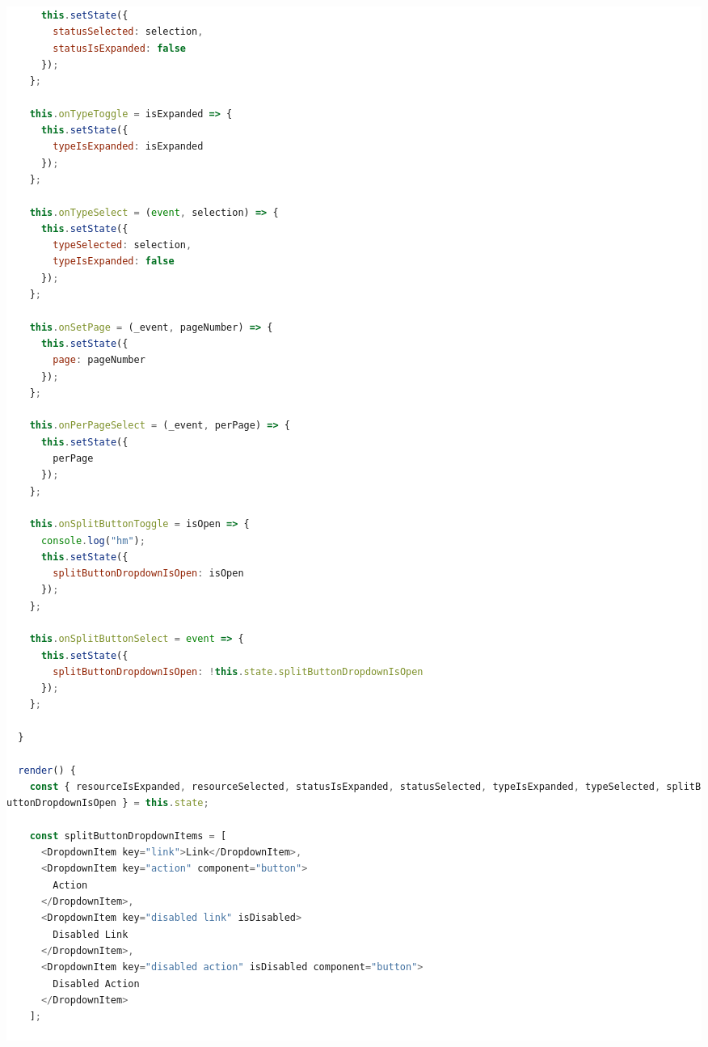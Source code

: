 ```js title=Stacked
      this.setState({
        statusSelected: selection,
        statusIsExpanded: false
      });
    };
    
    this.onTypeToggle = isExpanded => {
      this.setState({
        typeIsExpanded: isExpanded
      });
    };
    
    this.onTypeSelect = (event, selection) => {
      this.setState({
        typeSelected: selection,
        typeIsExpanded: false
      });
    };
    
    this.onSetPage = (_event, pageNumber) => {
      this.setState({
        page: pageNumber
      });
    };

    this.onPerPageSelect = (_event, perPage) => {
      this.setState({
        perPage
      });
    };
    
    this.onSplitButtonToggle = isOpen => {
      console.log("hm");
      this.setState({
        splitButtonDropdownIsOpen: isOpen
      });
    };
    
    this.onSplitButtonSelect = event => {
      this.setState({
        splitButtonDropdownIsOpen: !this.state.splitButtonDropdownIsOpen
      });
    };
    
  }
  
  render() {
    const { resourceIsExpanded, resourceSelected, statusIsExpanded, statusSelected, typeIsExpanded, typeSelected, splitButtonDropdownIsOpen } = this.state;
    
    const splitButtonDropdownItems = [
      <DropdownItem key="link">Link</DropdownItem>,
      <DropdownItem key="action" component="button">
        Action
      </DropdownItem>,
      <DropdownItem key="disabled link" isDisabled>
        Disabled Link
      </DropdownItem>,
      <DropdownItem key="disabled action" isDisabled component="button">
        Disabled Action
      </DropdownItem>
    ];
    
```